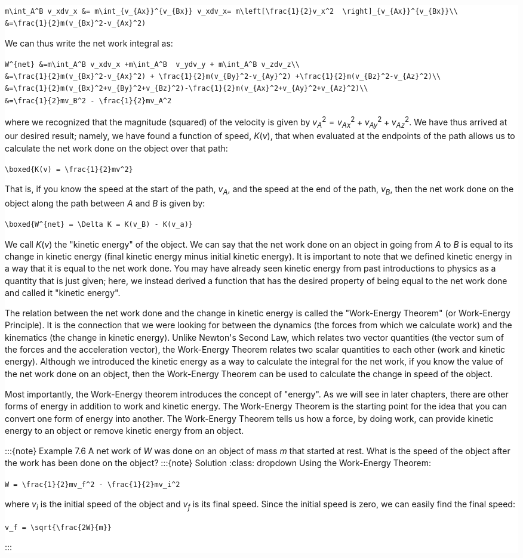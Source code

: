 ```{math}
m\int_A^B v_xdv_x &= m\int_{v_{Ax}}^{v_{Bx}} v_xdv_x= m\left[\frac{1}{2}v_x^2  \right]_{v_{Ax}}^{v_{Bx}}\\
&=\frac{1}{2}m(v_{Bx}^2-v_{Ax}^2)
``` 
We can thus write the net work integral as:
```{math}
W^{net} &=m\int_A^B v_xdv_x +m\int_A^B  v_ydv_y + m\int_A^B v_zdv_z\\
&=\frac{1}{2}m(v_{Bx}^2-v_{Ax}^2) + \frac{1}{2}m(v_{By}^2-v_{Ay}^2) +\frac{1}{2}m(v_{Bz}^2-v_{Az}^2)\\
&=\frac{1}{2}m(v_{Bx}^2+v_{By}^2+v_{Bz}^2)-\frac{1}{2}m(v_{Ax}^2+v_{Ay}^2+v_{Az}^2)\\
&=\frac{1}{2}mv_B^2 - \frac{1}{2}mv_A^2
```
where we recognized that the magnitude (squared) of the velocity is given by $v_A^2 = v_{Ax}^2+v_{Ay}^2+v_{Az}^2$. We have thus arrived at our desired result; namely, we have found a function of speed, $K(v)$, that when evaluated at the endpoints of the path allows us to calculate the net work done on the object over that path:
```{math}
\boxed{K(v) = \frac{1}{2}mv^2}
```
That is, if you know the speed at the start of the path, $v_A$, and the speed at the end of the path, $v_B$, then the net work done on the object along the path between $A$ and $B$ is given by:
```{math}
\boxed{W^{net} = \Delta K = K(v_B) - K(v_a)}
```
We call $K(v)$ the "kinetic energy" of the object. We can say that the net work done on an object in going from $A$ to $B$ is equal to its change in kinetic energy (final kinetic energy minus initial kinetic energy). It is important to note that we defined kinetic energy in a way that it is equal to the net work done. You may have already seen kinetic energy from past introductions to physics as a quantity that is just given; here, we instead derived a function that has the desired property of being equal to the net work done and called it "kinetic energy". 

The relation between the net work done and the change in kinetic energy is called the "Work-Energy Theorem" (or Work-Energy Principle). It is the connection that we were looking for between the dynamics (the forces from which we calculate work) and the kinematics (the change in kinetic energy). Unlike Newton's Second Law, which relates two vector quantities (the vector sum of the forces and the acceleration vector), the Work-Energy Theorem relates two scalar quantities to each other (work and kinetic energy). Although we introduced the kinetic energy as a way to calculate the integral for the net work, if you know the value of the net work done on an object, then the Work-Energy Theorem can be used to calculate the change in speed of the object.

Most importantly, the Work-Energy theorem introduces the concept of "energy". As we will see in later chapters, there are other forms of energy in addition to work and kinetic energy. The Work-Energy Theorem is the starting point for the idea that you can convert one form of energy into another. The Work-Energy Theorem tells us how a force, by doing work, can provide kinetic energy to an object or remove kinetic energy from an object.  

:::{note} Example 7.6
A net work of $W$ was done on an object of mass $m$ that started at rest. What is the speed of the object after the work has been done on the object?
:::{note} Solution
:class: dropdown
Using the Work-Energy Theorem:
```{math}
W = \frac{1}{2}mv_f^2 - \frac{1}{2}mv_i^2
```
where $v_i$ is the initial speed of the object and $v_f$ is its final speed. Since the initial speed is zero, we can easily find the final speed:
```{math}
v_f = \sqrt{\frac{2W}{m}}
```
:::
